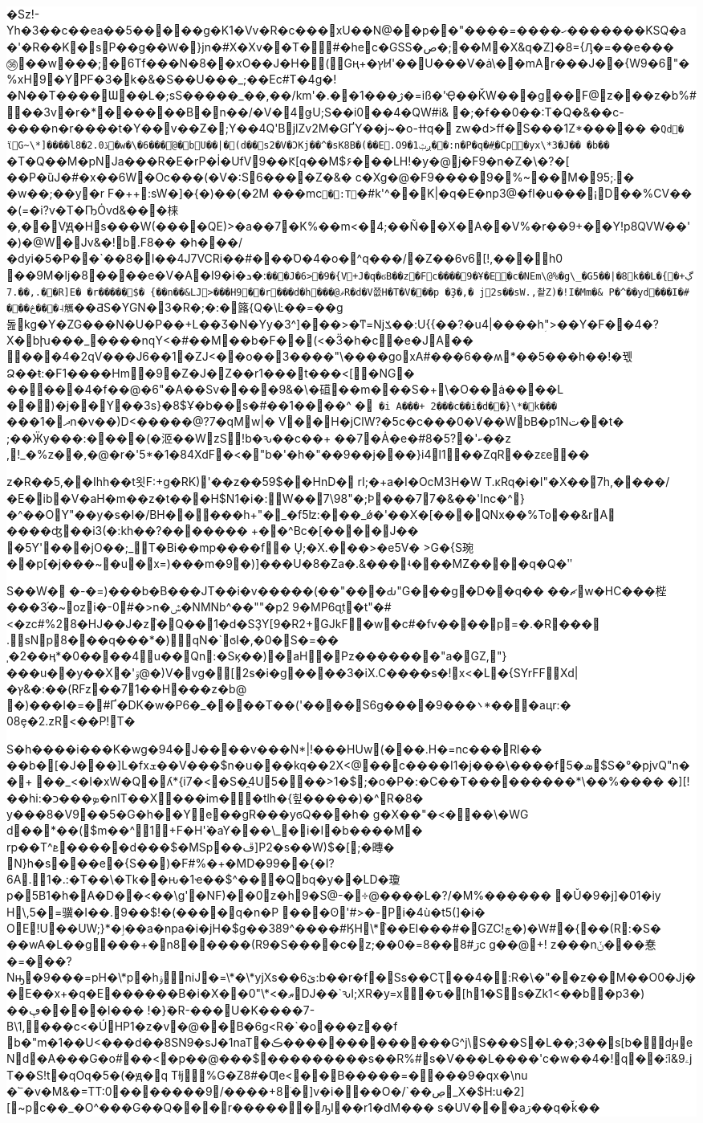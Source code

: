  �Sz!-Yh�3��c��ea��5�����g�K1�Vv�R�c���xU��N@��p��"����=����ހ�������KSQ�a
�'�R��K�sP��g��Ԝ�}jn�#X�Xv��T�#�hec�GSS�ص�;��M�X&q�Z]�8={Ԓ�=��e���㊱��w���;�6Tf���N�8��xO��J�H�(Gң+�ץH̸'��U���V�ȧ\��mAr���J��{W9�6"�%xH9�YPF�3�k�&�S� �U���\_;��Ec#T�4g�!�N��T����Ɯ��L�;sS�����\_��,��/km'�.��ژ���1�=iß�'Ҿ��ǨW���g��F@z���z�b%#��3v�r�\*������B�n��/�V�4ǥU;S��i0��4�QW#i&
�; �f��0��:T�Q�&��c-����n�r����t�Y��v��Z�;Y��4Q'BjlZv2M�GҐY��j~�o-ߚq� zw�d>ff� S���1Z\*����� � `Qd�ϊG~\*]�� ��l8 �ڏ2.0�w�\�6���֬@�bU��|�(d��s2�V�ϽKj��^�sK8B� (��E.O9�ږݑ1��:n�P�q�#֦�Cp�yx\*3�J�� �b��`�T�Q��M�pNJa���R�E�rP�İ�UfV9� �Ԟ[q��M$۶���LH!�y�@j�F9�n�Z�\�?�[ ��P�ȕJ�#�x��6W �Oc���( �V�:S6����Z�&� c�Xg�@�F9����9�%~\��M�95;܁�
�w��;��y�r
F�++:sW�]�{�)��(�2M ���mc`�:T`�#k'^��K|�q�E�np3@�fl�u���¡D��%CV��
�(=�i?v�T�ҦȮvd&���梾�,��VԬ�Hs���W(����QE)>�a��7�K%��m<�4;��Ñ��X�A��V%�r��\ 9+��Y!p8QVW�� '�)�@W�Jv&�!b.F8�� 
�h���/�dyi�5�P��\`��8�I��4J7VCRi��#���֒O�4�o�^q���/�Z��6v6[!,���h0 ��9M�lj�8����e�V�A�I9�i�ܖ�:`���J�6>�9�{Vֹ+J�q�ϭB��z�Fc����9�Ұ�E�c�NEm\@%�g\_�G5��|�8k��L�{�+ڲ�.,��.7�R]E� �r�����$�
{��n��&LJ>���H 9��r���d�h���@ޥR�d�V쯦H�T� V���p 
�Ҙ�,�
j2s��sW.,촽Z) �!I�Mm�& P�^��yd���I�#���څ���˨觽`��ƋS�YGN�3�R�;�:�簬{Q�\Ŀ��=��g돒kg�Y�ZG���N�U�P��+L��Ӡ�N�Yy�3^]� ��>�ͳ=Njݎ��:U{{��?�u4؜|����hؚ">��Y�F��4�?X�bխ���\_����nԛY<�#��M��b�F��(<�Ӟ�h�c�e�JA�� ���4�2qV���J6��1�ZJ<��o��3����"\����goxA#���6��ʍ\*��5���h��!�꿳Ձ��ŧ:�F1����Hm�9�Z�J�Z��r1���t���<[�NG�
�����4�f��@�6"�A��Sv����9&�\� 䃊��m���S�+\�O�� ȧ����L
��)�j��Y��3s}�8$Ұ�b��s�#��1����^
�` �i A���+
2���c��i�d��}\*�k���`���ދ�1n�v��)D<�����@?7�qMw|� 
V��H�jClW?�5c�c���0�V��WbB�p1Nت��t� ;��Ӝy���:����(�洍��WzS!b�ԅ��c��+
��7�Ȧ�e�#8�5?�'ކ��z
,!\_�%z�� ,�@�r�'5\*�1�84XdF�<�"b�'�h�"��9��j���}i4l1��ZqR��zԑe��
 
 z�R��5,��Ihh��t욋F:+g�RK)'��z��59$��HnD�
rI;�+a�I�OcM3H�W T.ĸRq�i�I"�X��7h,����/�E�ib �V�aH�m��z�t���H$N1�i�:W��7\98"�;Þ���77�&��'Inc�^}�^��OY"��y�s�l�/BH�����h+"�\_�f5ʫ:���\_ǿ�'��X�[��� QNx��%To��&rA
����ʤ��i 3(�:kh��?����� �� +��^Bc�[����J̓�� �5Y'���jO��;\_T�Bі��mp����f�
Ų;�X.���>�e5V� >G�{S琬��p[�j��� ~�u�x=)���m�9�)]���U�8�Zа�.&�� �ʵ���MZ����q�Q�ʺ
 
 S��W� �-�=)���b�B���JT��i�v� ����(��"���Ԃ"G���g�D��q��
� �ޗw�HC���梐���3֝�~ozi�-0#�>n�ݜ�NMNb^��""�p2 9�MP6q֥t�t"�#<�zc#%28�HJ��J�z֙�Q��1�d�SҘY[9�R2+GJkF�w�c#�fv����p=�.�R��� .sNp8���q�� �\*�)qN�`ϭI�,�0�S�=��ˌ�2��ӊ\*�׵4����0u��Qn\:�Sϗ��)�aH�Pz�������"a�GZ,"}���u��y��X�'ۊ@�)V�vg�׵[2s�i�g����3�iX.C����s�!x<�Lٓ�{SYrFFXd|�ץ&�:��(RFz��71��H���z�b@ �)���I�=�#Ґ�DK�w�P6�\_��� �T��('����ٜS6g����܌���9\*���aцr:�
 08ȩ�2.zR<��P!T�
 
 S�h����i���K�wg�94�J����v���N\*|! ���HUw(���.H�=nc���Rl��
��b�[�J���]L�fxܫ��V���$n�ս�� �kq��2X<@��c����I1�j���\����fܣ�5$S�°�pjvQ"n��+ ��\_<�I�xW�Q�ʎ\*{i7�<�S�̯4U5���>1�$;�o�P�:�C��T���������\*\��%���� �][!��hi:�ܤ���כ�nlT��X���im��tlh�{힢�����)�^R�8�
y���8�V9��5�G�h��Y޹e��gR���yϭQ���h� g�X��"�<���\�WG d��\*��($m��^1+F�H'̀�aY���\_�i�I�b����M�
rp��T^ܧ�����d���$�MSp��ڦ]P2�s��W)$�[;�暷� N}h�s���e�{S��)�F#%�+�MD�99��{�I?6A.1�.:�T��\�Tk��ԋ�1ҽ��$^���Qbq�y��LD�瓊p�5B1�h�A�D��<��\g'�NF)��0z�h9�S@-�༓@����L�?/�M%������ �Ǔ� 9�j]�01�iy
H\,5�=骥�I��.9��$!�(����q�n�P ���ʘ'#>�-Pi�4ù�t5(]�i� OE!U��UW;}\*�ٳ��a�np a�i�jH�$g��389^����#ӃH\*֙��EI���#� GZC!ڇ�)�W#�{��(R:�S� ��wA�L��g���+�֐n8�����(R 9�S����c�z ;��ڗ#8��8=�0c g� �@+! z���nݩ���惷�=���?Nԣ�9���=pH�\*p�hۏniJ�=\*�\*yjXs��6ێ:b��r�f�Ss��CҬ��4�:R�\�"��z��M��O0�Jj��E��x+�q�E������B�i�X��0"\*<�ޠDJ��`ԅI;XR�y=x�ԏ�[h1�Ss�Zk1<��b�p3�)
��ڥ����l���
!�}̃�R-���U�K����7-B\1,���c<�ÚHP1�z�v�@��B�6g<R�`�o���z��f b�"m�1��U<���d��8 SN9�sJ�1naT�ڪ�������������G^j\S���S�L��;3��s[b�dԩeNd�A���G�o#��<�p��@���$���������s��R%#s�V���L����'c�w��4�!q��:i҄&9ۦjT��S!t�qOq�5�(�ԭ�q Tɫj%G�Z8#�Ƣe<��B�����=����9�qx�\nu �՟�v�M&�=TT:0�������9/����+8ֹ�]v�i���O�/`��ڝ\_X�$H:u�2][~pc��\_�O^���G��Q���r������ԡI��r1�dM��� s�UV���aڗ��q�ǩ��
 